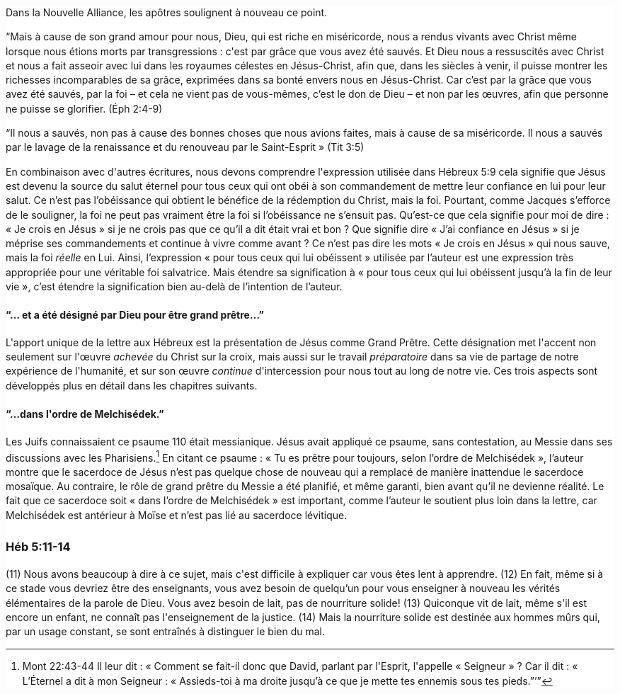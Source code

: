 Dans la Nouvelle Alliance, les apôtres soulignent à nouveau ce point.

“Mais à cause de son grand amour pour nous, Dieu, qui est riche en miséricorde, nous a rendus vivants avec Christ même lorsque nous étions morts par transgressions : c'est par grâce que vous avez été sauvés. Et Dieu nous a ressuscités avec Christ et nous a fait asseoir avec lui dans les royaumes célestes en Jésus-Christ, afin que, dans les siècles à venir, il puisse montrer les richesses incomparables de sa grâce, exprimées dans sa bonté envers nous en Jésus-Christ. Car c’est par la grâce que vous avez été sauvés, par la foi – et cela ne vient pas de vous-mêmes, c’est le don de Dieu – et non par les œuvres, afin que personne ne puisse se glorifier. (Éph 2:4-9)

“Il nous a sauvés, non pas à cause des bonnes choses que nous avions faites, mais à cause de sa miséricorde. Il nous a sauvés par le lavage de la renaissance et du renouveau par le Saint-Esprit » (Tit 3:5)

En combinaison avec d'autres écritures, nous devons comprendre l'expression utilisée dans Hébreux 5:9 cela signifie que Jésus est devenu la source du salut éternel pour tous ceux qui ont obéi à son commandement de mettre leur confiance en lui pour leur salut. Ce n’est pas l’obéissance qui obtient le bénéfice de la rédemption du Christ, mais la foi. Pourtant, comme Jacques s’efforce de le souligner, la foi ne peut pas vraiment être la foi si l’obéissance ne s’ensuit pas. Qu’est-ce que cela signifie pour moi de dire : « Je crois en Jésus » si je ne crois pas que ce qu’il a dit était vrai et bon ? Que signifie dire « J’ai confiance en Jésus » si je méprise ses commandements et continue à vivre comme avant ? Ce n’est pas dire les mots « Je crois en Jésus » qui nous sauve, mais la foi *réelle* en Lui. Ainsi, l’expression « pour tous ceux qui lui obéissent » utilisée par l’auteur est une expression très appropriée pour une véritable foi salvatrice. Mais étendre sa signification à « pour tous ceux qui lui obéissent jusqu’à la fin de leur vie », c’est étendre la signification bien au-delà de l’intention de l’auteur.

#### “… et a été désigné par Dieu pour être grand prêtre…”

L'apport unique de la lettre aux Hébreux est la présentation de Jésus comme Grand Prêtre. Cette désignation met l'accent non seulement sur l'œuvre *achevée* du Christ sur la croix, mais aussi sur le travail *préparatoire* dans sa vie de partage de notre expérience de l'humanité, et sur son œuvre *continue* d'intercession pour nous tout au long de notre vie. Ces trois aspects sont développés plus en détail dans les chapitres suivants.

#### “…dans l'ordre de Melchisédek.”

Les Juifs connaissaient ce psaume 110 était messianique. Jésus avait appliqué ce psaume, sans contestation, au Messie dans ses discussions avec les Pharisiens.[^24] En citant ce psaume : « Tu es prêtre pour toujours, selon l’ordre de Melchisédek », l’auteur montre que le sacerdoce de Jésus n’est pas quelque chose de nouveau qui a remplacé de manière inattendue le sacerdoce mosaïque. Au contraire, le rôle de grand prêtre du Messie a été planifié, et même garanti, bien avant qu’il ne devienne réalité. Le fait que ce sacerdoce soit « dans l’ordre de Melchisédek » est important, comme l’auteur le soutient plus loin dans la lettre, car Melchisédek est antérieur à Moïse et n’est pas lié au sacerdoce lévitique.

[^24]: Mont 22:43-44 Il leur dit : « Comment se fait-il donc que David, parlant par l'Esprit, l'appelle « Seigneur » ? Car il dit : « L’Éternel a dit à mon Seigneur : « Assieds-toi à ma droite jusqu’à ce que je mette tes ennemis sous tes pieds.”’”

### Héb 5:11-14

(11) Nous avons beaucoup à dire à ce sujet, mais c'est difficile à expliquer car vous êtes lent à apprendre. (12) En fait, même si à ce stade vous devriez être des enseignants, vous avez besoin de quelqu’un pour vous enseigner à nouveau les vérités élémentaires de la parole de Dieu. Vous avez besoin de lait, pas de nourriture solide! (13) Quiconque vit de lait, même s'il est encore un enfant, ne connaît pas l'enseignement de la justice. (14) Mais la nourriture solide est destinée aux hommes mûrs qui, par un usage constant, se sont entraînés à distinguer le bien du mal.


[^1]: Voir chapitre 4
[^2]: C'était la loi mosaïque, mais depuis Antiochus IV, le grand prêtre avait été choisi par différents dirigeants et la fonction était tombée en discrédit.
[^3]: Ex 6:19-20, Ex 28 et 29, Numéro 18:1-7.
[^4]: 1 Chr 16:4-5, 37-38.
[^5]: 1 Chron 16:27-39
[^6]: Voir Ézéchiel 44:10-15.
[^7]: Voir Matt 1:12 et Jer 22:24-30
[^8]: Matthieu enregistre Jacob comme le père de Joseph tandis que Luc a Héli. On prétend communément qu’Héli était le beau-père de Joseph, le père de Marie. Ainsi Matthieu donne la lignée légale par Joseph tandis que Luc, le docteur, donne la lignée physique, par Marie.
[^9]: Jn 8:58 “Je vous dis la vérité, répondit Jésus, avant la naissance d'Abraham, je suis!”
[^10]: Lu 22:31-32 “Simon, Simon, Satan a demandé de te cribler comme le blé. Mais j'ai prié pour toi, Simon, afin que ta foi ne défaille pas. Et quand tu reviendras, fortifie tes frères.”
[^11]: Jn 17.
[^12]: Jn 14:14. Aussi Jn 16:23-24 “Je vous dis la vérité, mon Père vous donnera tout ce que vous demanderez en mon nom. Jusqu'à présent, vous n'avez rien demandé en mon nom. Demandez et vous recevrez, et votre joie sera complète.”
[^13]: Jn 16:23 “Ce jour-là tu ne me demanderas plus rien. Je vous dis la vérité, mon Père vous donnera tout ce que vous demanderez en mon nom.”
[^14]: Héb 4:16 et Héb 10:19
[^15]: Mat 6:10 et Luc 22:42
[^16]: Lu 10:20
[^17]: Lu 10:16,20
[^18]: Lu 13:34
[^19]: Mont 17:17
[^20]: Jn 17:4
[^21]: Voir « Jésus rendu parfait par la souffrance » dans notre discussion sur Hébreux. 2:10 (chapitre 6).
[^22]: C’est le point de vue « arménien ». Une présentation populaire de ce point de vue peut être trouvée dans l’ouvrage de Pawson « Une fois enregistré, toujours enregistré ?”
[^23]: Dr Macknight, cité par Adam Clarke dans son commentaire sur Hébreux.
[^25]: Est un 61:3 “On les appellera chênes de justice, plantation du Seigneur pour déployer sa splendeur.”
[^26]: Éph 4:13 “…jusqu'à ce que nous atteignions tous l'unité dans la foi et dans la connaissance du Fils de Dieu et que nous devenions mûrs, atteignant toute la mesure de la plénitude du Christ.”
[^27]: essayer de gagner l’approbation de Dieu. Voir mes commentaires sur le chapitre Hébreux 4:11 “La signification du sabbat.”
[^28]: R.T.Kendall suggère PEACE comme acrostiche utile pour consulter nos conseils. 1. Est-ce *Providentiel* ? (Est-ce qu'il se met en place ou devez-vous pousser pour cela ?) 2. Est-ce que cela déplaira à l'*Ennemi ?* 3. A-t-il une *autorité biblique ?* 4. Est-ce que cela renforce votre *confiance ?* 5. Est-ce que cela vous donne un sentiment de *facilité ?*